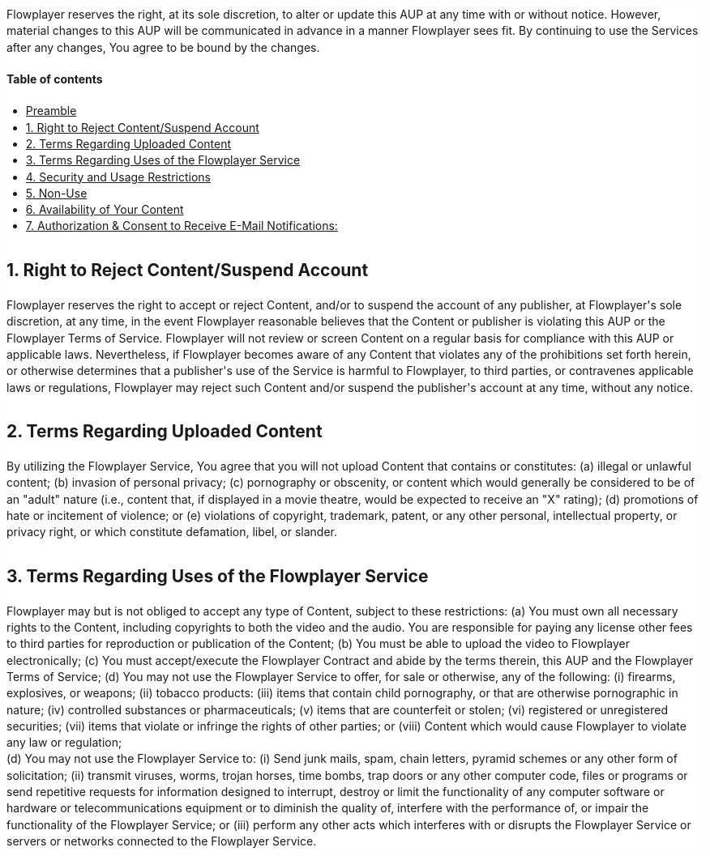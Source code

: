 Flowplayer reserves the right, at its sole discretion, to alter or update this AUP at any time with or without notice. However, material changes to this AUP will be communicated in advance in a manner Flowplayer sees fit. By continuing to use the Services after any changes, You agree to be bound by the changes.

#### Table of contents

* [Preamble](#preamble)
* [1\. Right to Reject Content/Suspend Account](#1-right-to-reject-content)
* [2\. Terms Regarding Uploaded Content](#2-terms-regarding-uploade)
* [3\. Terms Regarding Uses of the Flowplayer Service](#3-terms-regarding-uses-of)
* [4\. Security and Usage Restrictions](#4-security-and-usage-rest)
* [5\. Non-Use](#5-non-use)
* [6\. Availability of Your Content](#6-availability-of-your-co)
* [7\. Authorization & Consent to Receive E-Mail Notifications:](#7-authorization-consent-t)

1\. Right to Reject Content/Suspend Account
-------------------------------------------

Flowplayer reserves the right to accept or reject Content, and/or to suspend the account of any publisher, at Flowplayer's sole discretion, at any time, in the event Flowplayer reasonable believes that the Content or publisher is violating this AUP or the Flowplayer Terms of Service. Flowplayer will not review or screen Content on a regular basis for compliance with this AUP or applicable laws. Nevertheless, if Flowplayer becomes aware of any Content that violates any of the prohibitions set forth herein, or otherwise determines that a publisher's use of the Service is harmful to Flowplayer, to third parties, or contravenes applicable laws or regulations, Flowplayer may reject such Content and/or suspend the publisher's account at any time, without any notice.

2\. Terms Regarding Uploaded Content
------------------------------------

By utilizing the Flowplayer Service, You agree that you will not upload Content that contains or constitutes: (a) illegal or unlawful content; (b) invasion of personal privacy; (c) pornography or obscenity, or content which would generally be considered to be of an "adult" nature (i.e., content that, if displayed in a movie theatre, would be expected to receive an "X" rating); (d) promotions of hate or incitement of violence; or (e) violations of copyright, trademark, patent, or any other personal, intellectual property, or privacy right, or which constitute defamation, libel, or slander.

3\. Terms Regarding Uses of the Flowplayer Service
--------------------------------------------------

Flowplayer may but is not obliged to accept any type of Content, subject to these restrictions: (a) You must own all necessary rights to the Content, including copyrights to both the video and the audio. You are responsible for paying any license other fees to third parties for reproduction or publication of the Content; (b) You must be able to upload the video to Flowplayer electronically; (c) You must accept/execute the Flowplayer Contract and abide by the terms therein, this AUP and the Flowplayer Terms of Service; (d) You may not use the Flowplayer Service to offer, for sale or otherwise, any of the following: (i) firearms, explosives, or weapons; (ii) tobacco products: (iii) items that contain child pornography, or that are otherwise pornographic in nature; (iv) controlled substances or pharmaceuticals; (v) items that are counterfeit or stolen; (vi) registered or unregistered securities; (vii) items that violate or infringe the rights of other parties; or (viii) Content which would cause Flowplayer to violate any law or regulation;  
(d) You may not use the Flowplayer Service to: (i) Send junk mails, spam, chain letters, pyramid schemes or any other form of solicitation; (ii) transmit viruses, worms, trojan horses, time bombs, trap doors or any other computer code, files or programs or send repetitive requests for information designed to interrupt, destroy or limit the functionality of any computer software or hardware or telecommunications equipment or to diminish the quality of, interfere with the performance of, or impair the functionality of the Flowplayer Service; or (iii) perform any other acts which interferes with or disrupts the Flowplayer Service or servers or networks connected to the Flowplayer Service.
